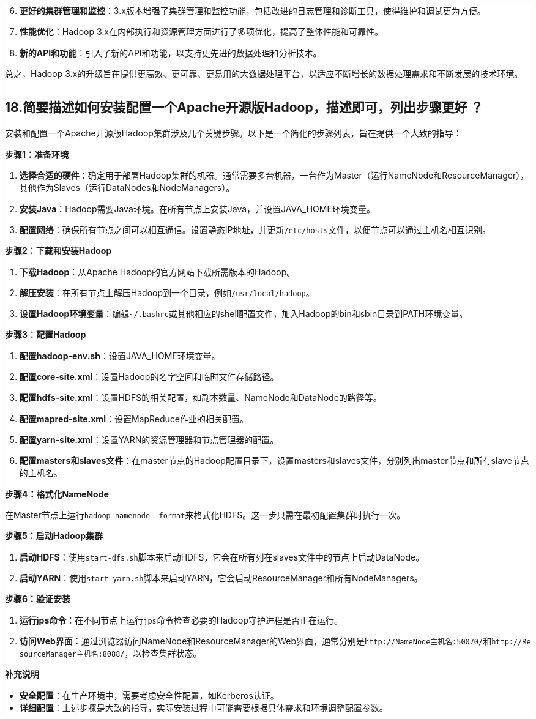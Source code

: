 6. **更好的集群管理和监控**：3.x版本增强了集群管理和监控功能，包括改进的日志管理和诊断工具，使得维护和调试更为方便。

7. **性能优化**：Hadoop 3.x在内部执行和资源管理方面进行了多项优化，提高了整体性能和可靠性。

8. **新的API和功能**：引入了新的API和功能，以支持更先进的数据处理和分析技术。

总之，Hadoop 3.x的升级旨在提供更高效、更可靠、更易用的大数据处理平台，以适应不断增长的数据处理需求和不断发展的技术环境。
## 18.简要描述如何安装配置一个Apache开源版Hadoop，描述即可，列出步骤更好 ？
安装和配置一个Apache开源版Hadoop集群涉及几个关键步骤。以下是一个简化的步骤列表，旨在提供一个大致的指导：

**步骤1：准备环境**

1. **选择合适的硬件**：确定用于部署Hadoop集群的机器。通常需要多台机器，一台作为Master（运行NameNode和ResourceManager），其他作为Slaves（运行DataNodes和NodeManagers）。

2. **安装Java**：Hadoop需要Java环境。在所有节点上安装Java，并设置JAVA_HOME环境变量。

3. **配置网络**：确保所有节点之间可以相互通信。设置静态IP地址，并更新`/etc/hosts`文件，以便节点可以通过主机名相互识别。

**步骤2：下载和安装Hadoop**

1. **下载Hadoop**：从Apache Hadoop的官方网站下载所需版本的Hadoop。

2. **解压安装**：在所有节点上解压Hadoop到一个目录，例如`/usr/local/hadoop`。

3. **设置Hadoop环境变量**：编辑`~/.bashrc`或其他相应的shell配置文件，加入Hadoop的bin和sbin目录到PATH环境变量。

**步骤3：配置Hadoop**

1. **配置hadoop-env.sh**：设置JAVA_HOME环境变量。

2. **配置core-site.xml**：设置Hadoop的名字空间和临时文件存储路径。

3. **配置hdfs-site.xml**：设置HDFS的相关配置，如副本数量、NameNode和DataNode的路径等。

4. **配置mapred-site.xml**：设置MapReduce作业的相关配置。

5. **配置yarn-site.xml**：设置YARN的资源管理器和节点管理器的配置。

6. **配置masters和slaves文件**：在master节点的Hadoop配置目录下，设置masters和slaves文件，分别列出master节点和所有slave节点的主机名。

**步骤4：格式化NameNode**

在Master节点上运行`hadoop namenode -format`来格式化HDFS。这一步只需在最初配置集群时执行一次。

**步骤5：启动Hadoop集群**

1. **启动HDFS**：使用`start-dfs.sh`脚本来启动HDFS，它会在所有列在slaves文件中的节点上启动DataNode。

2. **启动YARN**：使用`start-yarn.sh`脚本来启动YARN，它会启动ResourceManager和所有NodeManagers。

**步骤6：验证安装**

1. **运行jps命令**：在不同节点上运行`jps`命令检查必要的Hadoop守护进程是否正在运行。

2. **访问Web界面**：通过浏览器访问NameNode和ResourceManager的Web界面，通常分别是`http://NameNode主机名:50070/`和`http://ResourceManager主机名:8088/`，以检查集群状态。

**补充说明**

- **安全配置**：在生产环境中，需要考虑安全性配置，如Kerberos认证。
- **详细配置**：上述步骤是大致的指导，实际安装过程中可能需要根据具体需求和环境调整配置参数。
